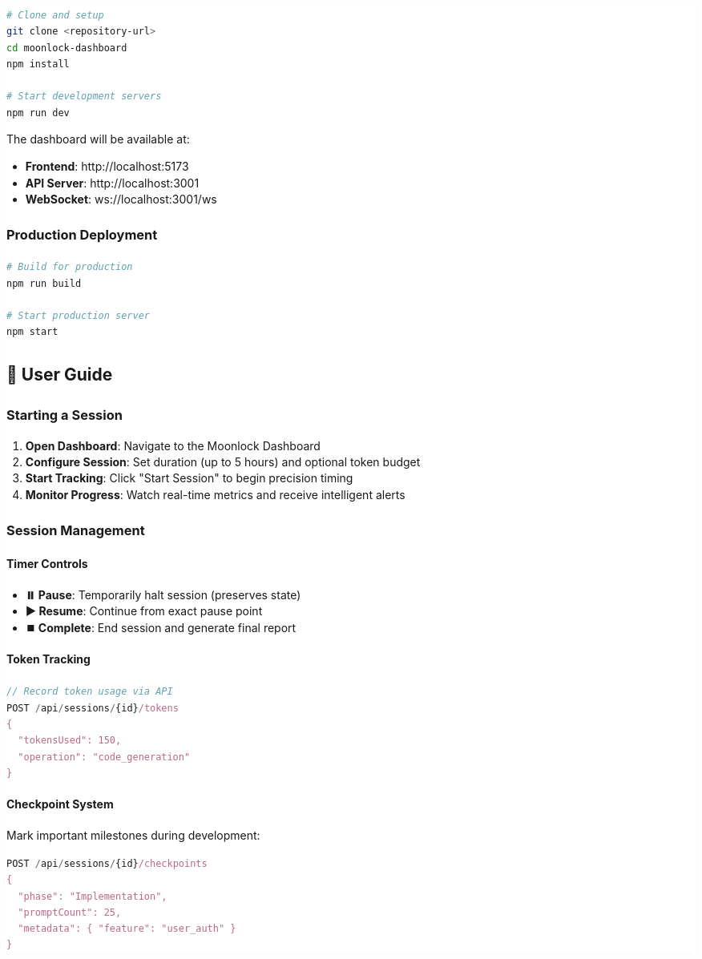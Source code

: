 ```bash
# Clone and setup
git clone <repository-url>
cd moonlock-dashboard
npm install

# Start development servers
npm run dev
```

The dashboard will be available at:
- **Frontend**: http://localhost:5173
- **API Server**: http://localhost:3001  
- **WebSocket**: ws://localhost:3001/ws

### Production Deployment

```bash
# Build for production
npm run build

# Start production server
npm start
```

## 📖 User Guide

### Starting a Session

1. **Open Dashboard**: Navigate to the Moonlock Dashboard
2. **Configure Session**: Set duration (up to 5 hours) and optional token budget
3. **Start Tracking**: Click "Start Session" to begin precision timing
4. **Monitor Progress**: Watch real-time metrics and receive intelligent alerts

### Session Management

#### Timer Controls
- **⏸️ Pause**: Temporarily halt session (preserves state)
- **▶️ Resume**: Continue from exact pause point  
- **⏹️ Complete**: End session and generate final report

#### Token Tracking
```javascript
// Record token usage via API
POST /api/sessions/{id}/tokens
{
  "tokensUsed": 150,
  "operation": "code_generation"
}
```

#### Checkpoint System
Mark important milestones during development:
```javascript
POST /api/sessions/{id}/checkpoints  
{
  "phase": "Implementation",
  "promptCount": 25,
  "metadata": { "feature": "user_auth" }
}
```

